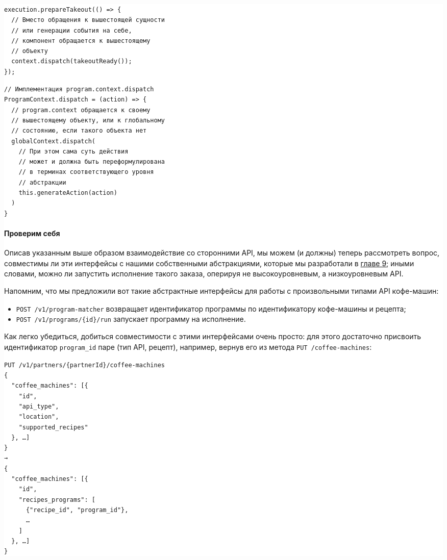 ```
execution.prepareTakeout(() => {
  // Вместо обращения к вышестоящей сущности
  // или генерации события на себе,
  // компонент обращается к вышестоящему
  // объекту
  context.dispatch(takeoutReady());
});
```
```
// Имплементация program.context.dispatch
ProgramContext.dispatch = (action) => {
  // program.context обращается к своему
  // вышестоящему объекту, или к глобальному
  // состоянию, если такого объекта нет
  globalContext.dispatch(
    // При этом сама суть действия
    // может и должна быть переформулирована
    // в терминах соответствующего уровня
    // абстракции
    this.generateAction(action)
  )
}
```

#### Проверим себя

Описав указанным выше образом взаимодействие со сторонними API, мы можем (и должны) теперь рассмотреть вопрос, совместимы ли эти интерфейсы с нашими собственными абстракциями, которые мы разработали в [главе 9](#chapter-9); иными словами, можно ли запустить исполнение такого заказа, оперируя не высокоуровневым, а низкоуровневым API.

Напомним, что мы предложили вот такие абстрактные интерфейсы для работы с произвольными типами API кофе-машин:

  * `POST /v1/program-matcher` возвращает идентификатор программы по идентификатору кофе-машины и рецепта;
  * `POST /v1/programs/{id}/run` запускает программу на исполнение.

Как легко убедиться, добиться совместимости с этими интерфейсами очень просто: для этого достаточно присвоить идентификатор `program_id` паре (тип API, рецепт), например, вернув его из метода `PUT /coffee-machines`:

```
PUT /v1/partners/{partnerId}/coffee-machines
{
  "coffee_machines": [{
    "id",
    "api_type",
    "location",
    "supported_recipes"
  }, …]
}
→
{
  "coffee_machines": [{
    "id",
    "recipes_programs": [
      {"recipe_id", "program_id"},
      …
    ]
  }, …]
}
```
